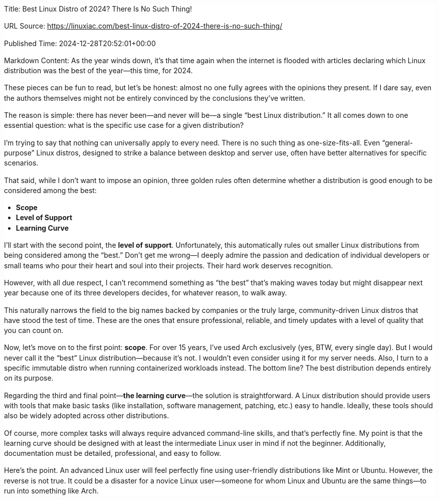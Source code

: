 Title: Best Linux Distro of 2024? There Is No Such Thing!

URL Source: https://linuxiac.com/best-linux-distro-of-2024-there-is-no-such-thing/

Published Time: 2024-12-28T20:52:01+00:00

Markdown Content:
As the year winds down, it’s that time again when the internet is flooded with articles declaring which Linux distribution was the best of the year—this time, for 2024.

These pieces can be fun to read, but let’s be honest: almost no one fully agrees with the opinions they present. If I dare say, even the authors themselves might not be entirely convinced by the conclusions they’ve written.

The reason is simple: there has never been—and never will be—a single “best Linux distribution.” It all comes down to one essential question: what is the specific use case for a given distribution?

I’m trying to say that nothing can universally apply to every need. There is no such thing as one-size-fits-all. Even “general-purpose” Linux distros, designed to strike a balance between desktop and server use, often have better alternatives for specific scenarios.

That said, while I don’t want to impose an opinion, three golden rules often determine whether a distribution is good enough to be considered among the best:

*   **Scope**
*   **Level of Support**
*   **Learning Curve**

I’ll start with the second point, the **level of support**. Unfortunately, this automatically rules out smaller Linux distributions from being considered among the “best.” Don’t get me wrong—I deeply admire the passion and dedication of individual developers or small teams who pour their heart and soul into their projects. Their hard work deserves recognition.

However, with all due respect, I can’t recommend something as “the best” that’s making waves today but might disappear next year because one of its three developers decides, for whatever reason, to walk away.

This naturally narrows the field to the big names backed by companies or the truly large, community-driven Linux distros that have stood the test of time. These are the ones that ensure professional, reliable, and timely updates with a level of quality that you can count on.

Now, let’s move on to the first point: **scope**. For over 15 years, I’ve used Arch exclusively (yes, BTW, every single day). But I would never call it the “best” Linux distribution—because it’s not. I wouldn’t even consider using it for my server needs. Also, I turn to a specific immutable distro when running containerized workloads instead. The bottom line? The best distribution depends entirely on its purpose.

Regarding the third and final point—**the learning curve**—the solution is straightforward. A Linux distribution should provide users with tools that make basic tasks (like installation, software management, patching, etc.) easy to handle. Ideally, these tools should also be widely adopted across other distributions.

Of course, more complex tasks will always require advanced command-line skills, and that’s perfectly fine. My point is that the learning curve should be designed with at least the intermediate Linux user in mind if not the beginner. Additionally, documentation must be detailed, professional, and easy to follow.

Here’s the point. An advanced Linux user will feel perfectly fine using user-friendly distributions like Mint or Ubuntu. However, the reverse is not true. It could be a disaster for a novice Linux user—someone for whom Linux and Ubuntu are the same things—to run into something like Arch.
